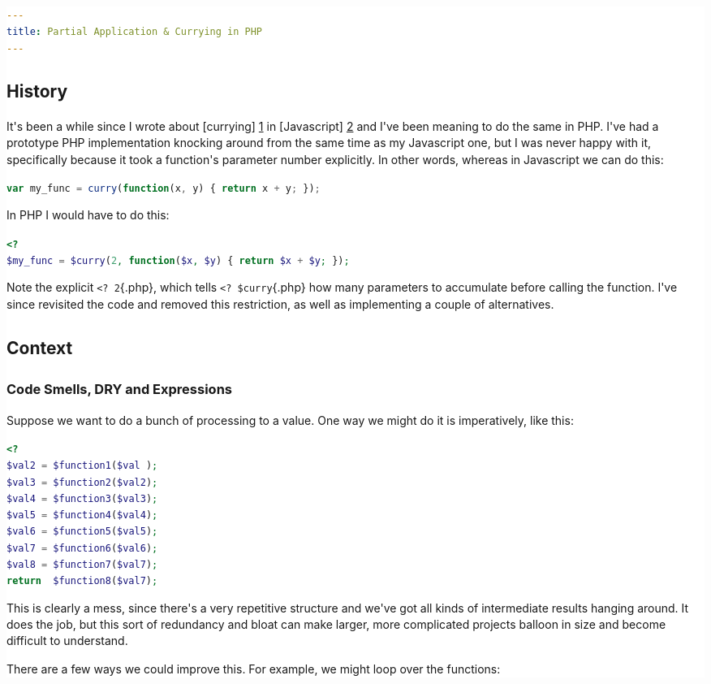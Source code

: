 ```yaml
---
title: Partial Application & Currying in PHP
---
```

## History ##

It's been a while since I wrote about [currying] [1] in [Javascript] [2] and
I've been meaning to do the same in PHP. I've had a prototype PHP implementation
knocking around from the same time as my Javascript one, but I was never happy
with it, specifically because it took a function's parameter number
explicitly. In other words, whereas in Javascript we can do this:

[1]: http://en.wikipedia.org/wiki/Currying
[2]: /blog/2012-10-01-better_currying_in_javascript.html

```javascript
var my_func = curry(function(x, y) { return x + y; });
```

In PHP I would have to do this:

```php
<?
$my_func = $curry(2, function($x, $y) { return $x + $y; });
```

Note the explicit `<? 2`{.php}, which tells `<? $curry`{.php} how many
parameters to accumulate before calling the function. I've since revisited the
code and removed this restriction, as well as implementing a couple of
alternatives.

## Context ##

### Code Smells, DRY and Expressions ###

Suppose we want to do a bunch of processing to a value. One way we might do it
is imperatively, like this:

```php
<?
$val2 = $function1($val );
$val3 = $function2($val2);
$val4 = $function3($val3);
$val5 = $function4($val4);
$val6 = $function5($val5);
$val7 = $function6($val6);
$val8 = $function7($val7);
return  $function8($val7);
```

This is clearly a mess, since there's a very repetitive structure and we've got
all kinds of intermediate results hanging around. It does the job, but this sort
of redundancy and bloat can make larger, more complicated projects balloon in
size and become difficult to understand.

There are a few ways we could improve this. For example, we might loop over the
functions:


[3]: http://uk1.php.net/array_reduce
[4]: http://php.net/manual/en/function.call-user-func.php
[6]: http://en.wikipedia.org/wiki/Don%27t_repeat_yourself
[7]: http://uk3.php.net/func_get_args
[8]: http://uk3.php.net/manual/en/function.call-user-func-array.php
[9]: http://www.haskell.org/hoogle/?hoogle=uncurry
[10]: http://en.wikipedia.org/wiki/Tail-call_optimisation
[11]: http://www.giorgiosironi.com/2010/02/stop-writing-foreach-cycles.html
[12]: http://www.lambda-bound.com/book/lambdacalc/node21.html
[13]: http://silex.sensiolabs.org/documentation
[14]: http://en.wikipedia.org/wiki/Reflection_(computer_programming)
